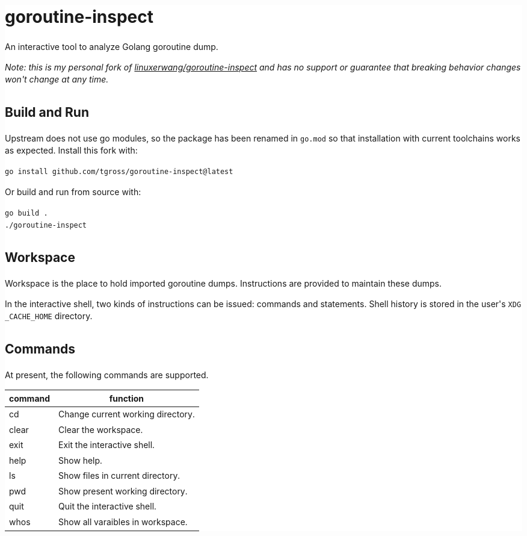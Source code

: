# goroutine-inspect

An interactive tool to analyze Golang goroutine dump.

_Note: this is my personal fork of [linuxerwang/goroutine-inspect] and
has no support or guarantee that breaking behavior changes won't
change at any time._

## Build and Run

Upstream does not use go modules, so the package has been renamed in
`go.mod` so that installation with current toolchains works as
expected. Install this fork with:

```bash
go install github.com/tgross/goroutine-inspect@latest
```

Or build and run from source with:

```bash
go build .
./goroutine-inspect
```

## Workspace

Workspace is the place to hold imported goroutine dumps. Instructions are
provided to maintain these dumps.

In the interactive shell, two kinds of instructions can be issued: commands
and statements. Shell history is stored in the user's `XDG_CACHE_HOME`
directory.

## Commands

At present, the following commands are supported.

| command | function                          |
| ------- | --------------------------------- |
| cd      | Change current working directory. |
| clear   | Clear the workspace.              |
| exit    | Exit the interactive shell.       |
| help    | Show help.                        |
| ls      | Show files in current directory.  |
| pwd     | Show present working directory.   |
| quit    | Quit the interactive shell.       |
| whos    | Show all varaibles in workspace.  |


[`govaluate`]: https://github.com/Knetic/govaluate#what-operators-and-types-does-this-support
[linuxerwang/goroutine-inspect]: https://github.com/linuxerwang/goroutine-inspect